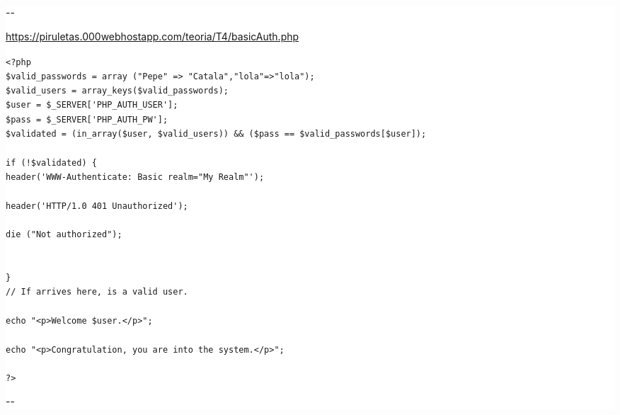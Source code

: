  

--

https://piruletas.000webhostapp.com/teoria/T4/basicAuth.php

```
<?php
$valid_passwords = array ("Pepe" => "Catala","lola"=>"lola");
$valid_users = array_keys($valid_passwords);
$user = $_SERVER['PHP_AUTH_USER'];
$pass = $_SERVER['PHP_AUTH_PW'];
$validated = (in_array($user, $valid_users)) && ($pass == $valid_passwords[$user]);

if (!$validated) {
header('WWW-Authenticate: Basic realm="My Realm"');

header('HTTP/1.0 401 Unauthorized');

die ("Not authorized");


}
// If arrives here, is a valid user.

echo "<p>Welcome $user.</p>";

echo "<p>Congratulation, you are into the system.</p>";

?>
```

--

